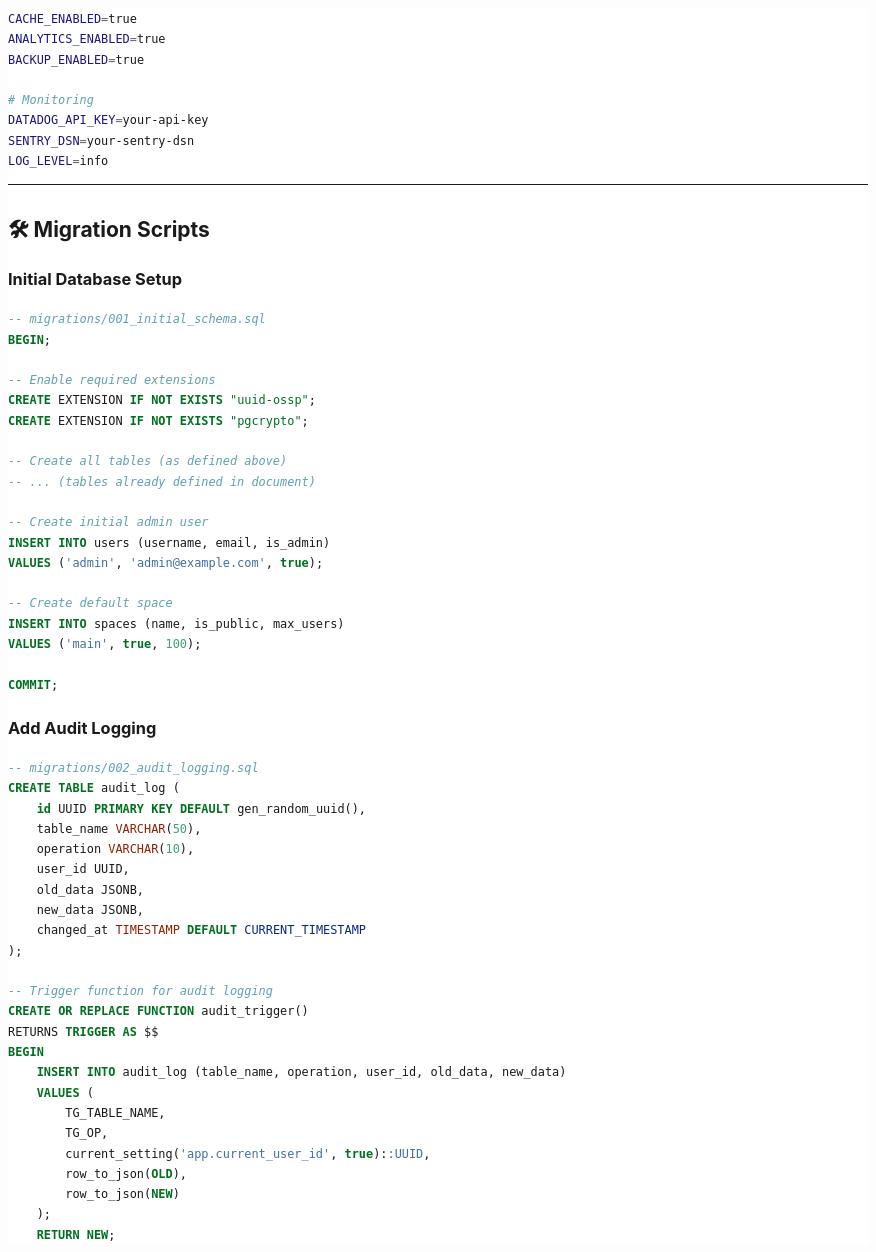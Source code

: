 ```bash
CACHE_ENABLED=true
ANALYTICS_ENABLED=true
BACKUP_ENABLED=true

# Monitoring
DATADOG_API_KEY=your-api-key
SENTRY_DSN=your-sentry-dsn
LOG_LEVEL=info
```

---

## 🛠️ Migration Scripts

### Initial Database Setup
```sql
-- migrations/001_initial_schema.sql
BEGIN;

-- Enable required extensions
CREATE EXTENSION IF NOT EXISTS "uuid-ossp";
CREATE EXTENSION IF NOT EXISTS "pgcrypto";

-- Create all tables (as defined above)
-- ... (tables already defined in document)

-- Create initial admin user
INSERT INTO users (username, email, is_admin) 
VALUES ('admin', 'admin@example.com', true);

-- Create default space
INSERT INTO spaces (name, is_public, max_users) 
VALUES ('main', true, 100);

COMMIT;
```

### Add Audit Logging
```sql
-- migrations/002_audit_logging.sql
CREATE TABLE audit_log (
    id UUID PRIMARY KEY DEFAULT gen_random_uuid(),
    table_name VARCHAR(50),
    operation VARCHAR(10),
    user_id UUID,
    old_data JSONB,
    new_data JSONB,
    changed_at TIMESTAMP DEFAULT CURRENT_TIMESTAMP
);

-- Trigger function for audit logging
CREATE OR REPLACE FUNCTION audit_trigger()
RETURNS TRIGGER AS $$
BEGIN
    INSERT INTO audit_log (table_name, operation, user_id, old_data, new_data)
    VALUES (
        TG_TABLE_NAME,
        TG_OP,
        current_setting('app.current_user_id', true)::UUID,
        row_to_json(OLD),
        row_to_json(NEW)
    );
    RETURN NEW;
```